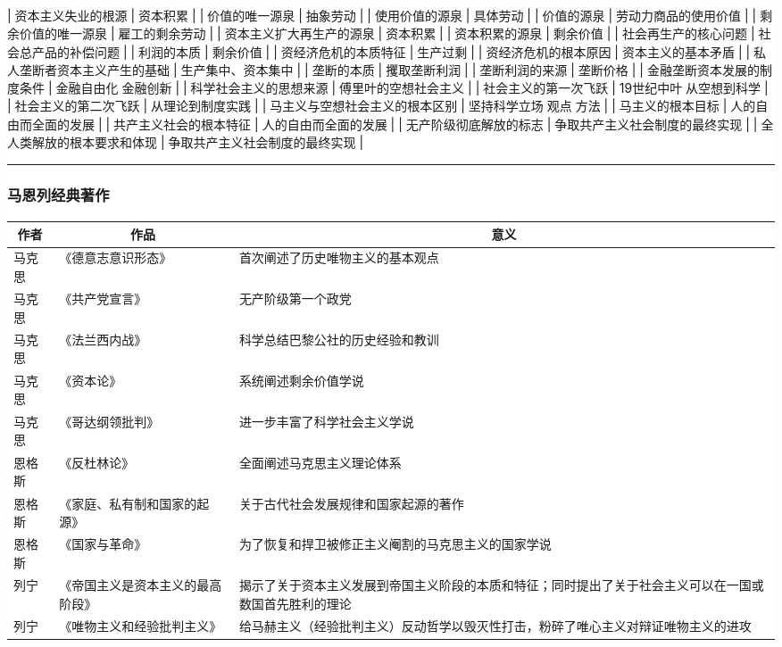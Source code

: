 | 资本主义失业的根源                | 资本积累                       |
| 价值的唯一源泉                    | 抽象劳动                       |
| 使用价值的源泉                    | 具体劳动                       |
| 价值的源泉                        | 劳动力商品的使用价值           |
| 剩余价值的唯一源泉                | 雇工的剩余劳动                 |
| 资本主义扩大再生产的源泉          | 资本积累                       |
| 资本积累的源泉                    | 剩余价值                       |
| 社会再生产的核心问题              | 社会总产品的补偿问题           |
| 利润的本质                        | 剩余价值                       |
| 资经济危机的本质特征              | 生产过剩                       |
| 资经济危机的根本原因              | 资本主义的基本矛盾             |
| 私人垄断者资本主义产生的基础      | 生产集中、资本集中             |
| 垄断的本质                        | 攫取垄断利润                   |
| 垄断利润的来源                    | 垄断价格                       |
| 金融垄断资本发展的制度条件        | 金融自由化 金融创新            |
| 科学社会主义的思想来源            | 傅里叶的空想社会主义           |
| 社会主义的第一次飞跃              | 19世纪中叶 从空想到科学        |
| 社会主义的第二次飞跃              | 从理论到制度实践               |
| 马主义与空想社会主义的根本区别    | 坚持科学立场 观点 方法         |
| 马主义的根本目标                  | 人的自由而全面的发展           |
| 共产主义社会的根本特征            | 人的自由而全面的发展           |
| 无产阶级彻底解放的标志            | 争取共产主义社会制度的最终实现 |
| 全人类解放的根本要求和体现        | 争取共产主义社会制度的最终实现 |

---

### 马恩列经典著作

| 作者   | 作品                             | 意义                                                                                                   |
| ------ | -------------------------------- | ------------------------------------------------------------------------------------------------------ |
| 马克思 | 《德意志意识形态》               | 首次阐述了历史唯物主义的基本观点                                                                       |
| 马克思 | 《共产党宣言》                   | 无产阶级第一个政党                                                                                     |
| 马克思 | 《法兰西内战》                   | 科学总结巴黎公社的历史经验和教训                                                                       |
| 马克思 | 《资本论》                       | 系统阐述剩余价值学说                                                                                   |
| 马克思 | 《哥达纲领批判》                 | 进一步丰富了科学社会主义学说                                                                           |
| 恩格斯 | 《反杜林论》                     | 全面阐述马克思主义理论体系                                                                             |
| 恩格斯 | 《家庭、私有制和国家的起源》     | 关于古代社会发展规律和国家起源的著作                                                                   |
| 恩格斯 | 《国家与革命》                   | 为了恢复和捍卫被修正主义阉割的马克思主义的国家学说                                                     |
| 列宁   | 《帝国主义是资本主义的最高阶段》 | 揭示了关于资本主义发展到帝国主义阶段的本质和特征；同时提出了关于社会主义可以在一国或数国首先胜利的理论 |
| 列宁   | 《唯物主义和经验批判主义》       | 给马赫主义（经验批判主义）反动哲学以毁灭性打击，粉碎了唯心主义对辩证唯物主义的进攻                     |
